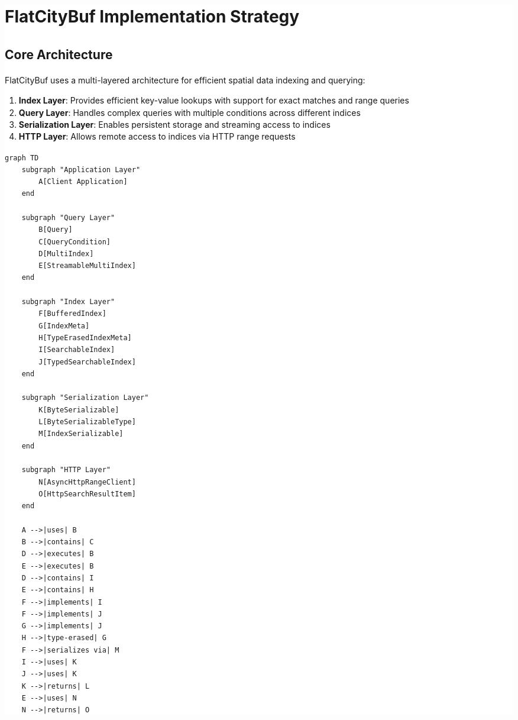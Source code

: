 # FlatCityBuf Implementation Strategy

## Core Architecture

FlatCityBuf uses a multi-layered architecture for efficient spatial data indexing and querying:

1. **Index Layer**: Provides efficient key-value lookups with support for exact matches and range queries
2. **Query Layer**: Handles complex queries with multiple conditions across different indices
3. **Serialization Layer**: Enables persistent storage and streaming access to indices
4. **HTTP Layer**: Allows remote access to indices via HTTP range requests

```mermaid
graph TD
    subgraph "Application Layer"
        A[Client Application]
    end

    subgraph "Query Layer"
        B[Query]
        C[QueryCondition]
        D[MultiIndex]
        E[StreamableMultiIndex]
    end

    subgraph "Index Layer"
        F[BufferedIndex]
        G[IndexMeta]
        H[TypeErasedIndexMeta]
        I[SearchableIndex]
        J[TypedSearchableIndex]
    end

    subgraph "Serialization Layer"
        K[ByteSerializable]
        L[ByteSerializableType]
        M[IndexSerializable]
    end

    subgraph "HTTP Layer"
        N[AsyncHttpRangeClient]
        O[HttpSearchResultItem]
    end

    A -->|uses| B
    B -->|contains| C
    D -->|executes| B
    E -->|executes| B
    D -->|contains| I
    E -->|contains| H
    F -->|implements| I
    F -->|implements| J
    G -->|implements| J
    H -->|type-erased| G
    F -->|serializes via| M
    I -->|uses| K
    J -->|uses| K
    K -->|returns| L
    E -->|uses| N
    N -->|returns| O
```

